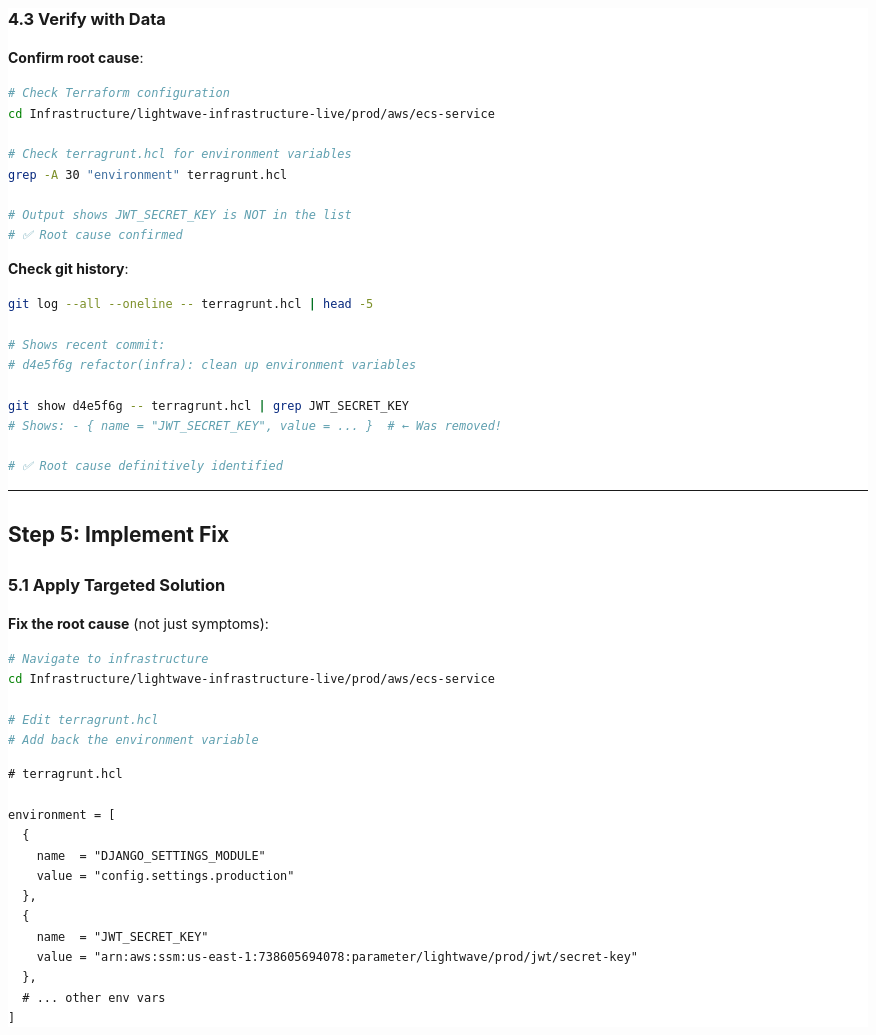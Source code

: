 ### 4.3 Verify with Data

**Confirm root cause**:

```bash
# Check Terraform configuration
cd Infrastructure/lightwave-infrastructure-live/prod/aws/ecs-service

# Check terragrunt.hcl for environment variables
grep -A 30 "environment" terragrunt.hcl

# Output shows JWT_SECRET_KEY is NOT in the list
# ✅ Root cause confirmed
```

**Check git history**:
```bash
git log --all --oneline -- terragrunt.hcl | head -5

# Shows recent commit:
# d4e5f6g refactor(infra): clean up environment variables

git show d4e5f6g -- terragrunt.hcl | grep JWT_SECRET_KEY
# Shows: - { name = "JWT_SECRET_KEY", value = ... }  # ← Was removed!

# ✅ Root cause definitively identified
```

---

## Step 5: Implement Fix

### 5.1 Apply Targeted Solution

**Fix the root cause** (not just symptoms):

```bash
# Navigate to infrastructure
cd Infrastructure/lightwave-infrastructure-live/prod/aws/ecs-service

# Edit terragrunt.hcl
# Add back the environment variable
```

```hcl
# terragrunt.hcl

environment = [
  {
    name  = "DJANGO_SETTINGS_MODULE"
    value = "config.settings.production"
  },
  {
    name  = "JWT_SECRET_KEY"
    value = "arn:aws:ssm:us-east-1:738605694078:parameter/lightwave/prod/jwt/secret-key"
  },
  # ... other env vars
]
```
